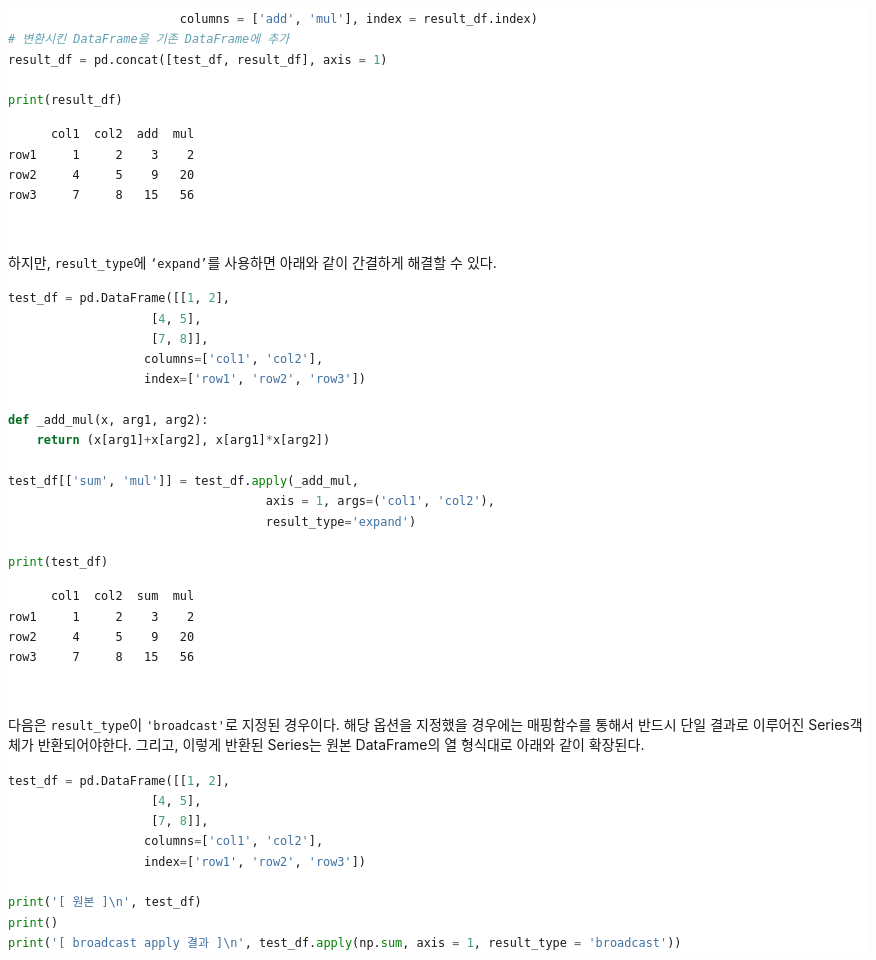 ```python
                        columns = ['add', 'mul'], index = result_df.index)
# 변환시킨 DataFrame을 기존 DataFrame에 추가
result_df = pd.concat([test_df, result_df], axis = 1)

print(result_df)
```

```
      col1  col2  add  mul
row1     1     2    3    2
row2     4     5    9   20
row3     7     8   15   56
```

<br>

하지만, `result_type`에 `‘expand’`를 사용하면 아래와 같이 간결하게 해결할 수 있다. 

```python
test_df = pd.DataFrame([[1, 2],
                    [4, 5],
                    [7, 8]],
                   columns=['col1', 'col2'],
                   index=['row1', 'row2', 'row3'])

def _add_mul(x, arg1, arg2):
    return (x[arg1]+x[arg2], x[arg1]*x[arg2])

test_df[['sum', 'mul']] = test_df.apply(_add_mul, 
                                    axis = 1, args=('col1', 'col2'), 
                                    result_type='expand')

print(test_df)
```

```
      col1  col2  sum  mul
row1     1     2    3    2
row2     4     5    9   20
row3     7     8   15   56
```

<br>

다음은 `result_type`이 `'broadcast'`로 지정된 경우이다. 해당 옵션을 지정했을 경우에는 매핑함수를 통해서 반드시 단일 결과로 이루어진 Series객체가 반환되어야한다. 그리고, 이렇게 반환된 Series는 원본 DataFrame의 열 형식대로 아래와 같이 확장된다.

```python
test_df = pd.DataFrame([[1, 2],
                    [4, 5],
                    [7, 8]],
                   columns=['col1', 'col2'],
                   index=['row1', 'row2', 'row3'])

print('[ 원본 ]\n', test_df)
print()
print('[ broadcast apply 결과 ]\n', test_df.apply(np.sum, axis = 1, result_type = 'broadcast'))
```
